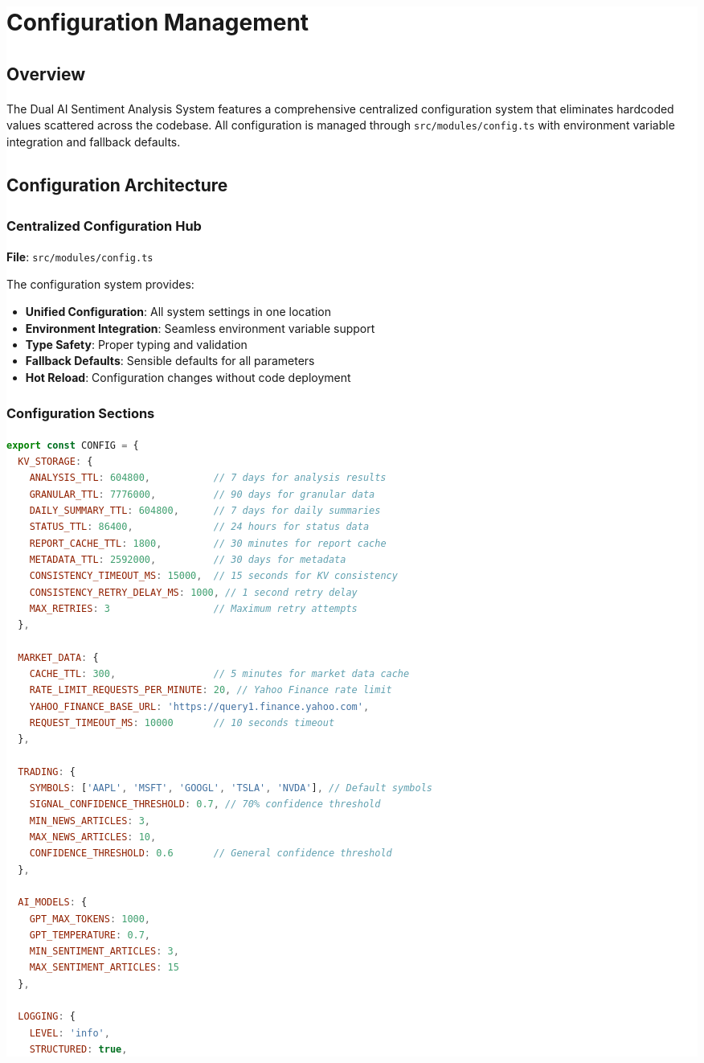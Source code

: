 # Configuration Management

## Overview

The Dual AI Sentiment Analysis System features a comprehensive centralized configuration system that eliminates hardcoded values scattered across the codebase. All configuration is managed through `src/modules/config.ts` with environment variable integration and fallback defaults.

## Configuration Architecture

### Centralized Configuration Hub

**File**: `src/modules/config.ts`

The configuration system provides:
- **Unified Configuration**: All system settings in one location
- **Environment Integration**: Seamless environment variable support
- **Type Safety**: Proper typing and validation
- **Fallback Defaults**: Sensible defaults for all parameters
- **Hot Reload**: Configuration changes without code deployment

### Configuration Sections

```javascript
export const CONFIG = {
  KV_STORAGE: {
    ANALYSIS_TTL: 604800,           // 7 days for analysis results
    GRANULAR_TTL: 7776000,          // 90 days for granular data
    DAILY_SUMMARY_TTL: 604800,      // 7 days for daily summaries
    STATUS_TTL: 86400,              // 24 hours for status data
    REPORT_CACHE_TTL: 1800,         // 30 minutes for report cache
    METADATA_TTL: 2592000,          // 30 days for metadata
    CONSISTENCY_TIMEOUT_MS: 15000,  // 15 seconds for KV consistency
    CONSISTENCY_RETRY_DELAY_MS: 1000, // 1 second retry delay
    MAX_RETRIES: 3                  // Maximum retry attempts
  },

  MARKET_DATA: {
    CACHE_TTL: 300,                 // 5 minutes for market data cache
    RATE_LIMIT_REQUESTS_PER_MINUTE: 20, // Yahoo Finance rate limit
    YAHOO_FINANCE_BASE_URL: 'https://query1.finance.yahoo.com',
    REQUEST_TIMEOUT_MS: 10000       // 10 seconds timeout
  },

  TRADING: {
    SYMBOLS: ['AAPL', 'MSFT', 'GOOGL', 'TSLA', 'NVDA'], // Default symbols
    SIGNAL_CONFIDENCE_THRESHOLD: 0.7, // 70% confidence threshold
    MIN_NEWS_ARTICLES: 3,
    MAX_NEWS_ARTICLES: 10,
    CONFIDENCE_THRESHOLD: 0.6       // General confidence threshold
  },

  AI_MODELS: {
    GPT_MAX_TOKENS: 1000,
    GPT_TEMPERATURE: 0.7,
    MIN_SENTIMENT_ARTICLES: 3,
    MAX_SENTIMENT_ARTICLES: 15
  },

  LOGGING: {
    LEVEL: 'info',
    STRUCTURED: true,
```